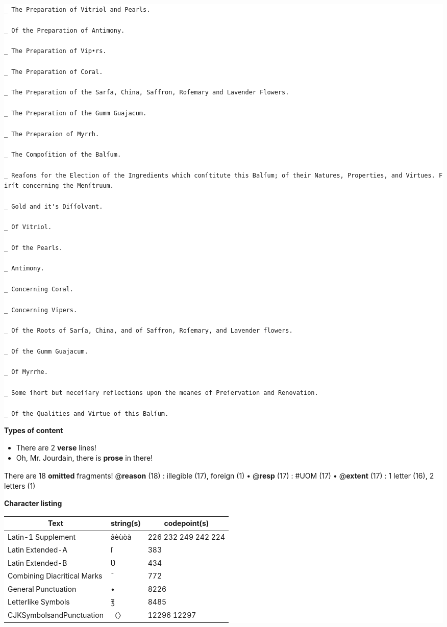     _ The Preparation of Vitriol and Pearls.

    _ Of the Preparation of Antimony.

    _ The Preparation of Vip•rs.

    _ The Preparation of Coral.

    _ The Preparation of the Sarſa, China, Saffron, Roſemary and Lavender Flowers.

    _ The Preparation of the Gumm Guajacum.

    _ The Preparaion of Myrrh.

    _ The Compoſition of the Balſum.

    _ Reaſons for the Election of the Ingredients which conſtitute this Balſum; of their Natures, Properties, and Virtues. Firſt concerning the Menſtruum.

    _ Gold and it's Diſſolvant.

    _ Of Vitriol.

    _ Of the Pearls.

    _ Antimony.

    _ Concerning Coral.

    _ Concerning Vipers.

    _ Of the Roots of Sarſa, China, and of Saffron, Roſemary, and Lavender flowers.

    _ Of the Gumm Guajacum.

    _ Of Myrrhe.

    _ Some ſhort but neceſſary reflections upon the meanes of Preſervation and Renovation.

    _ Of the Qualities and Virtue of this Balſum.

**Types of content**

  * There are 2 **verse** lines!
  * Oh, Mr. Jourdain, there is **prose** in there!

There are 18 **omitted** fragments! 
 @__reason__ (18) : illegible (17), foreign (1)  •  @__resp__ (17) : #UOM (17)  •  @__extent__ (17) : 1 letter (16), 2 letters (1)

**Character listing**


|Text|string(s)|codepoint(s)|
|---|---|---|
|Latin-1 Supplement|âèùòà|226 232 249 242 224|
|Latin Extended-A|ſ|383|
|Latin Extended-B|Ʋ|434|
|Combining             Diacritical Marks|̄|772|
|General Punctuation|•|8226|
|Letterlike Symbols|℥|8485|
|CJKSymbolsandPunctuation|〈〉|12296 12297|
